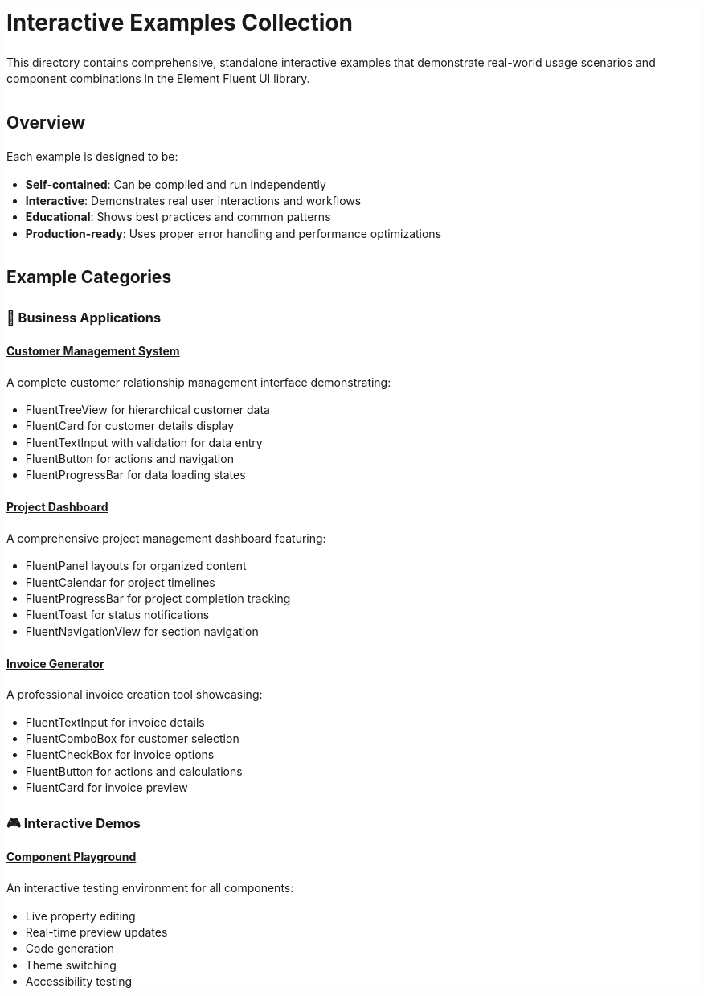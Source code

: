 # Interactive Examples Collection

This directory contains comprehensive, standalone interactive examples that demonstrate real-world usage scenarios and component combinations in the Element Fluent UI library.

## Overview

Each example is designed to be:
- **Self-contained**: Can be compiled and run independently
- **Interactive**: Demonstrates real user interactions and workflows
- **Educational**: Shows best practices and common patterns
- **Production-ready**: Uses proper error handling and performance optimizations

## Example Categories

### 🏢 Business Applications

#### [Customer Management System](business/customer-management/)
A complete customer relationship management interface demonstrating:
- FluentTreeView for hierarchical customer data
- FluentCard for customer details display
- FluentTextInput with validation for data entry
- FluentButton for actions and navigation
- FluentProgressBar for data loading states

#### [Project Dashboard](business/project-dashboard/)
A comprehensive project management dashboard featuring:
- FluentPanel layouts for organized content
- FluentCalendar for project timelines
- FluentProgressBar for project completion tracking
- FluentToast for status notifications
- FluentNavigationView for section navigation

#### [Invoice Generator](business/invoice-generator/)
A professional invoice creation tool showcasing:
- FluentTextInput for invoice details
- FluentComboBox for customer selection
- FluentCheckBox for invoice options
- FluentButton for actions and calculations
- FluentCard for invoice preview

### 🎮 Interactive Demos

#### [Component Playground](interactive/component-playground/)
An interactive testing environment for all components:
- Live property editing
- Real-time preview updates
- Code generation
- Theme switching
- Accessibility testing
